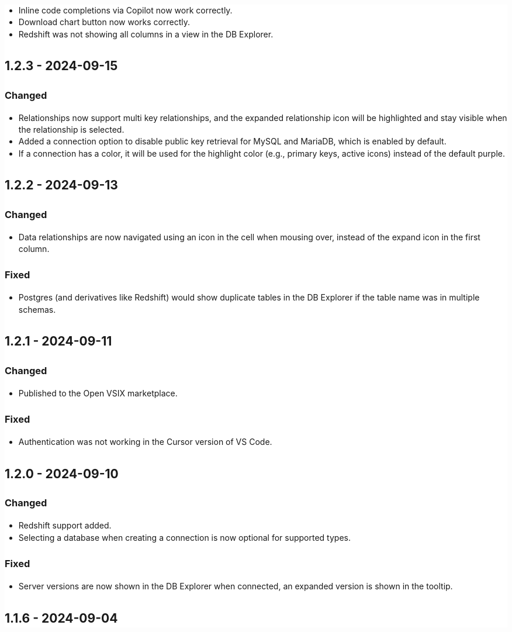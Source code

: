- Inline code completions via Copilot now work correctly.
- Download chart button now works correctly.
- Redshift was not showing all columns in a view in the DB Explorer.

## 1.2.3 - 2024-09-15

### Changed

- Relationships now support multi key relationships, and the expanded relationship icon will be highlighted and stay visible when the relationship is selected.
- Added a connection option to disable public key retrieval for MySQL and MariaDB, which is enabled by default.
- If a connection has a color, it will be used for the highlight color (e.g., primary keys, active icons) instead of the default purple.

## 1.2.2 - 2024-09-13

### Changed

- Data relationships are now navigated using an icon in the cell when mousing over, instead of the expand icon in the first column.

### Fixed

- Postgres (and derivatives like Redshift) would show duplicate tables in the DB Explorer if the table name was in multiple schemas.

## 1.2.1 - 2024-09-11

### Changed

- Published to the Open VSIX marketplace.

### Fixed

- Authentication was not working in the Cursor version of VS Code.

## 1.2.0 - 2024-09-10

### Changed

- Redshift support added.
- Selecting a database when creating a connection is now optional for supported types.

### Fixed

- Server versions are now shown in the DB Explorer when connected, an expanded version is shown in the tooltip.

## 1.1.6 - 2024-09-04
